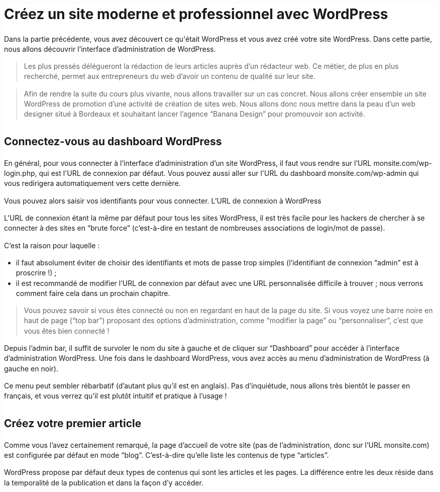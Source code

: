 # Créez un site moderne et professionnel avec WordPress

Dans la partie précédente, vous avez découvert ce qu'était WordPress et vous avez créé votre site WordPress. Dans cette partie, nous allons découvrir l’interface d’administration de WordPress.

> Les plus pressés délégueront la rédaction de leurs articles auprès d’un rédacteur web. Ce métier, de plus en plus recherché, permet aux entrepreneurs du web d’avoir un contenu de qualité sur leur site.

> Afin de rendre la suite du cours plus vivante, nous allons travailler sur un cas concret. Nous allons créer ensemble un site WordPress de promotion d’une activité de création de sites web. Nous allons donc nous mettre dans la peau d’un web designer situé à Bordeaux et souhaitant lancer l’agence “Banana Design” pour promouvoir son activité.

## Connectez-vous au dashboard WordPress

En général, pour vous connecter à l’interface d’administration d’un site WordPress, il faut vous rendre sur l’URL monsite.com/wp-login.php, qui est l'URL de connexion par défaut. Vous pouvez aussi aller sur l'URL du dashboard monsite.com/wp-admin qui vous redirigera automatiquement vers cette dernière.

Vous pouvez alors saisir vos identifiants pour vous connecter.
L’URL de connexion à WordPress

L’URL de connexion étant la même par défaut pour tous les sites WordPress, il est très facile pour les hackers de chercher à se connecter à des sites en “brute force” (c’est-à-dire en testant de nombreuses associations de login/mot de passe).

C’est la raison pour laquelle :

- il faut absolument éviter de choisir des identifiants et mots de passe trop simples (l’identifiant de connexion “admin” est à proscrire !) ;
- il est recommandé de modifier l’URL de connexion par défaut avec une URL personnalisée difficile à trouver ; nous verrons comment faire cela dans un prochain chapitre.

> Vous pouvez savoir si vous êtes connecté ou non en regardant en haut de la page du site. Si vous voyez une barre noire en haut de page (“top bar”) proposant des options d’administration, comme “modifier la page” ou “personnaliser”, c’est que vous êtes bien connecté !

Depuis l’admin bar, il suffit de survoler le nom du site à gauche et de cliquer sur “Dashboard” pour accéder à l’interface d’administration WordPress. Une fois dans le dashboard WordPress, vous avez accès au menu d’administration de WordPress (à gauche en noir).

Ce menu peut sembler rébarbatif (d’autant plus qu’il est en anglais). Pas d’inquiétude, nous allons très bientôt le passer en français, et vous verrez qu’il est plutôt intuitif et pratique à l’usage !

## Créez votre premier article

Comme vous l’avez certainement remarqué, la page d’accueil de votre site (pas de l’administration, donc sur l’URL monsite.com) est configurée par défaut en mode “blog”. C’est-à-dire qu’elle liste les contenus de type “articles”.

WordPress propose par défaut deux types de contenus qui sont les articles et les pages. La différence entre les deux réside dans la temporalité de la publication et dans la façon d’y accéder.
